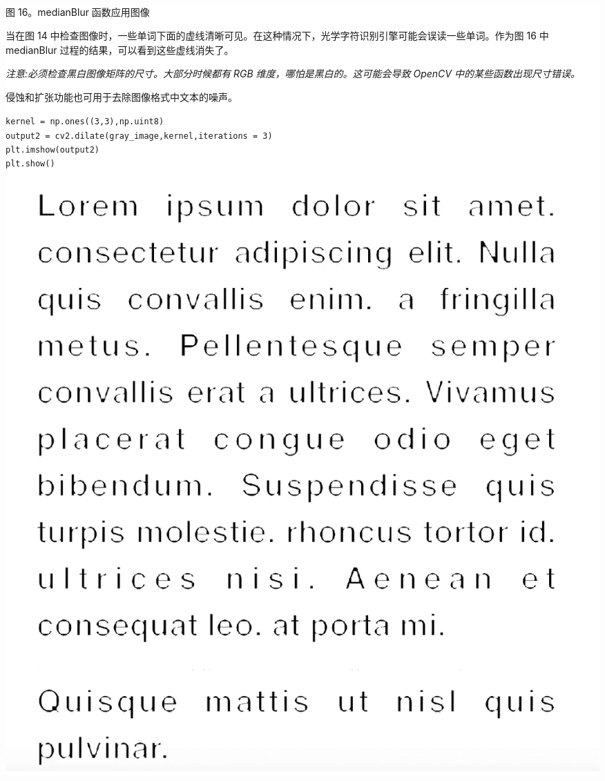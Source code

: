 图 16。medianBlur 函数应用图像

当在图 14 中检查图像时，一些单词下面的虚线清晰可见。在这种情况下，光学字符识别引擎可能会误读一些单词。作为图 16 中 medianBlur 过程的结果，可以看到这些虚线消失了。

*注意:必须检查黑白图像矩阵的尺寸。大部分时候都有 RGB 维度，哪怕是黑白的。这可能会导致 OpenCV 中的某些函数出现尺寸错误。*

侵蚀和扩张功能也可用于去除图像格式中文本的噪声。

```
kernel = np.ones((3,3),np.uint8)
output2 = cv2.dilate(gray_image,kernel,iterations = 3)
plt.imshow(output2)
plt.show()
```

![](img/8aec9ce5bf7568def16e929408539cf7.png)
